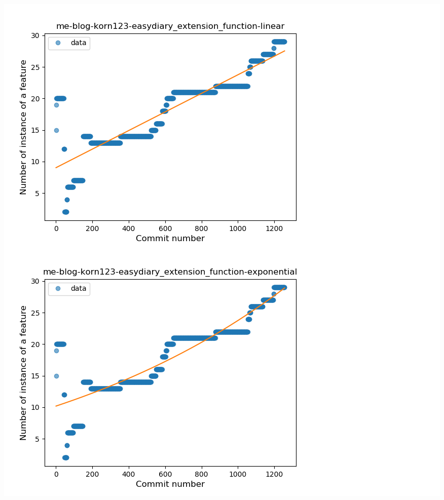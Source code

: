![me-blog-korn123-easydiary T1](../plots/me-blog-korn123-easydiary_extension_function_T1.png)
![me-blog-korn123-easydiary T4](../plots/me-blog-korn123-easydiary_extension_function_T4.png)